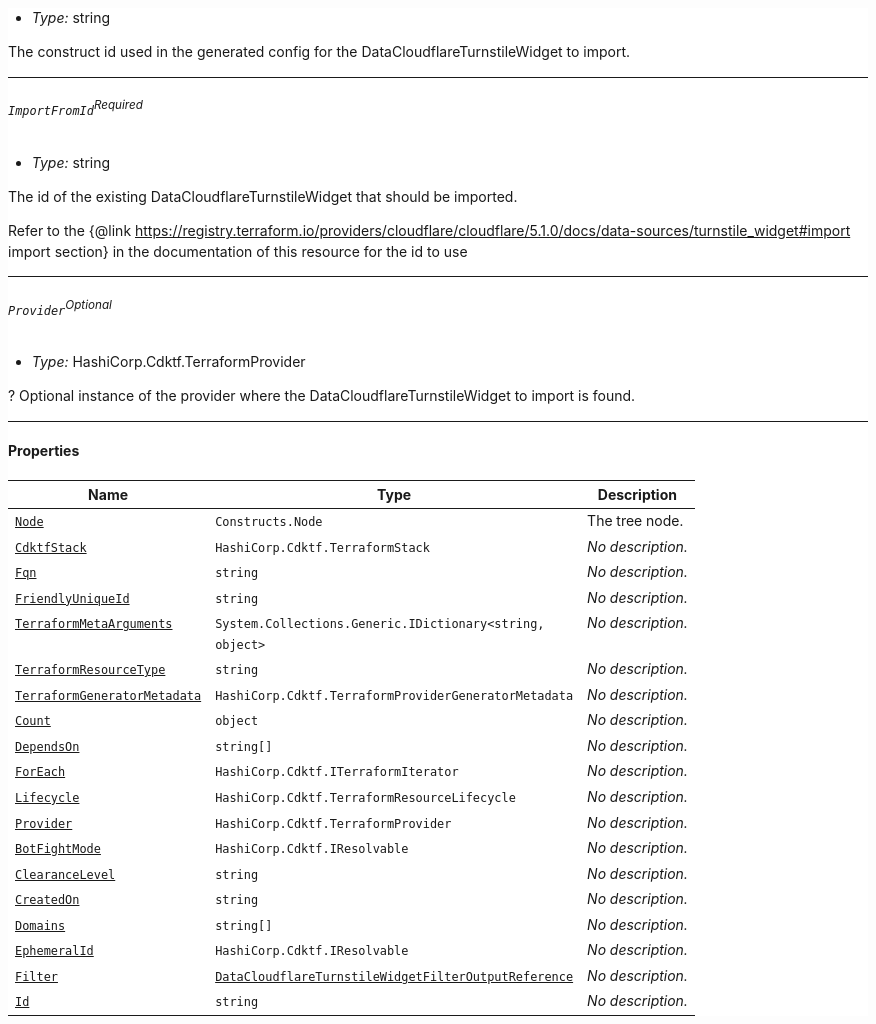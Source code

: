 - *Type:* string

The construct id used in the generated config for the DataCloudflareTurnstileWidget to import.

---

###### `ImportFromId`<sup>Required</sup> <a name="ImportFromId" id="@cdktf/provider-cloudflare.dataCloudflareTurnstileWidget.DataCloudflareTurnstileWidget.generateConfigForImport.parameter.importFromId"></a>

- *Type:* string

The id of the existing DataCloudflareTurnstileWidget that should be imported.

Refer to the {@link https://registry.terraform.io/providers/cloudflare/cloudflare/5.1.0/docs/data-sources/turnstile_widget#import import section} in the documentation of this resource for the id to use

---

###### `Provider`<sup>Optional</sup> <a name="Provider" id="@cdktf/provider-cloudflare.dataCloudflareTurnstileWidget.DataCloudflareTurnstileWidget.generateConfigForImport.parameter.provider"></a>

- *Type:* HashiCorp.Cdktf.TerraformProvider

? Optional instance of the provider where the DataCloudflareTurnstileWidget to import is found.

---

#### Properties <a name="Properties" id="Properties"></a>

| **Name** | **Type** | **Description** |
| --- | --- | --- |
| <code><a href="#@cdktf/provider-cloudflare.dataCloudflareTurnstileWidget.DataCloudflareTurnstileWidget.property.node">Node</a></code> | <code>Constructs.Node</code> | The tree node. |
| <code><a href="#@cdktf/provider-cloudflare.dataCloudflareTurnstileWidget.DataCloudflareTurnstileWidget.property.cdktfStack">CdktfStack</a></code> | <code>HashiCorp.Cdktf.TerraformStack</code> | *No description.* |
| <code><a href="#@cdktf/provider-cloudflare.dataCloudflareTurnstileWidget.DataCloudflareTurnstileWidget.property.fqn">Fqn</a></code> | <code>string</code> | *No description.* |
| <code><a href="#@cdktf/provider-cloudflare.dataCloudflareTurnstileWidget.DataCloudflareTurnstileWidget.property.friendlyUniqueId">FriendlyUniqueId</a></code> | <code>string</code> | *No description.* |
| <code><a href="#@cdktf/provider-cloudflare.dataCloudflareTurnstileWidget.DataCloudflareTurnstileWidget.property.terraformMetaArguments">TerraformMetaArguments</a></code> | <code>System.Collections.Generic.IDictionary<string, object></code> | *No description.* |
| <code><a href="#@cdktf/provider-cloudflare.dataCloudflareTurnstileWidget.DataCloudflareTurnstileWidget.property.terraformResourceType">TerraformResourceType</a></code> | <code>string</code> | *No description.* |
| <code><a href="#@cdktf/provider-cloudflare.dataCloudflareTurnstileWidget.DataCloudflareTurnstileWidget.property.terraformGeneratorMetadata">TerraformGeneratorMetadata</a></code> | <code>HashiCorp.Cdktf.TerraformProviderGeneratorMetadata</code> | *No description.* |
| <code><a href="#@cdktf/provider-cloudflare.dataCloudflareTurnstileWidget.DataCloudflareTurnstileWidget.property.count">Count</a></code> | <code>object</code> | *No description.* |
| <code><a href="#@cdktf/provider-cloudflare.dataCloudflareTurnstileWidget.DataCloudflareTurnstileWidget.property.dependsOn">DependsOn</a></code> | <code>string[]</code> | *No description.* |
| <code><a href="#@cdktf/provider-cloudflare.dataCloudflareTurnstileWidget.DataCloudflareTurnstileWidget.property.forEach">ForEach</a></code> | <code>HashiCorp.Cdktf.ITerraformIterator</code> | *No description.* |
| <code><a href="#@cdktf/provider-cloudflare.dataCloudflareTurnstileWidget.DataCloudflareTurnstileWidget.property.lifecycle">Lifecycle</a></code> | <code>HashiCorp.Cdktf.TerraformResourceLifecycle</code> | *No description.* |
| <code><a href="#@cdktf/provider-cloudflare.dataCloudflareTurnstileWidget.DataCloudflareTurnstileWidget.property.provider">Provider</a></code> | <code>HashiCorp.Cdktf.TerraformProvider</code> | *No description.* |
| <code><a href="#@cdktf/provider-cloudflare.dataCloudflareTurnstileWidget.DataCloudflareTurnstileWidget.property.botFightMode">BotFightMode</a></code> | <code>HashiCorp.Cdktf.IResolvable</code> | *No description.* |
| <code><a href="#@cdktf/provider-cloudflare.dataCloudflareTurnstileWidget.DataCloudflareTurnstileWidget.property.clearanceLevel">ClearanceLevel</a></code> | <code>string</code> | *No description.* |
| <code><a href="#@cdktf/provider-cloudflare.dataCloudflareTurnstileWidget.DataCloudflareTurnstileWidget.property.createdOn">CreatedOn</a></code> | <code>string</code> | *No description.* |
| <code><a href="#@cdktf/provider-cloudflare.dataCloudflareTurnstileWidget.DataCloudflareTurnstileWidget.property.domains">Domains</a></code> | <code>string[]</code> | *No description.* |
| <code><a href="#@cdktf/provider-cloudflare.dataCloudflareTurnstileWidget.DataCloudflareTurnstileWidget.property.ephemeralId">EphemeralId</a></code> | <code>HashiCorp.Cdktf.IResolvable</code> | *No description.* |
| <code><a href="#@cdktf/provider-cloudflare.dataCloudflareTurnstileWidget.DataCloudflareTurnstileWidget.property.filter">Filter</a></code> | <code><a href="#@cdktf/provider-cloudflare.dataCloudflareTurnstileWidget.DataCloudflareTurnstileWidgetFilterOutputReference">DataCloudflareTurnstileWidgetFilterOutputReference</a></code> | *No description.* |
| <code><a href="#@cdktf/provider-cloudflare.dataCloudflareTurnstileWidget.DataCloudflareTurnstileWidget.property.id">Id</a></code> | <code>string</code> | *No description.* |